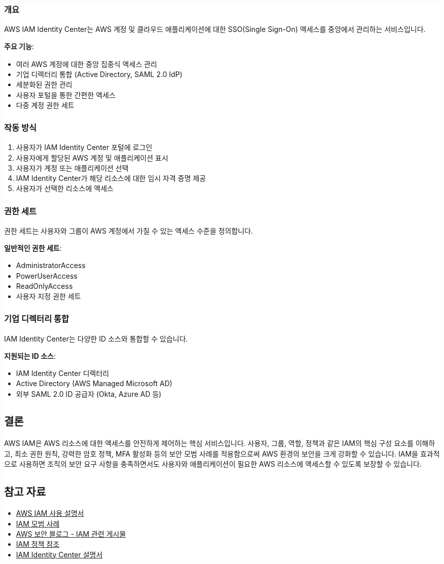 ### 개요
AWS IAM Identity Center는 AWS 계정 및 클라우드 애플리케이션에 대한 SSO(Single Sign-On) 액세스를 중앙에서 관리하는 서비스입니다.

**주요 기능**:
- 여러 AWS 계정에 대한 중앙 집중식 액세스 관리
- 기업 디렉터리 통합 (Active Directory, SAML 2.0 IdP)
- 세분화된 권한 관리
- 사용자 포털을 통한 간편한 액세스
- 다중 계정 권한 세트

### 작동 방식
1. 사용자가 IAM Identity Center 포털에 로그인
2. 사용자에게 할당된 AWS 계정 및 애플리케이션 표시
3. 사용자가 계정 또는 애플리케이션 선택
4. IAM Identity Center가 해당 리소스에 대한 임시 자격 증명 제공
5. 사용자가 선택한 리소스에 액세스

### 권한 세트
권한 세트는 사용자와 그룹이 AWS 계정에서 가질 수 있는 액세스 수준을 정의합니다.

**일반적인 권한 세트**:
- AdministratorAccess
- PowerUserAccess
- ReadOnlyAccess
- 사용자 지정 권한 세트

### 기업 디렉터리 통합
IAM Identity Center는 다양한 ID 소스와 통합할 수 있습니다.

**지원되는 ID 소스**:
- IAM Identity Center 디렉터리
- Active Directory (AWS Managed Microsoft AD)
- 외부 SAML 2.0 ID 공급자 (Okta, Azure AD 등)

## 결론
AWS IAM은 AWS 리소스에 대한 액세스를 안전하게 제어하는 핵심 서비스입니다. 사용자, 그룹, 역할, 정책과 같은 IAM의 핵심 구성 요소를 이해하고, 최소 권한 원칙, 강력한 암호 정책, MFA 활성화 등의 보안 모범 사례를 적용함으로써 AWS 환경의 보안을 크게 강화할 수 있습니다. IAM을 효과적으로 사용하면 조직의 보안 요구 사항을 충족하면서도 사용자와 애플리케이션이 필요한 AWS 리소스에 액세스할 수 있도록 보장할 수 있습니다.

## 참고 자료
- [AWS IAM 사용 설명서](https://docs.aws.amazon.com/IAM/latest/UserGuide/introduction.html)
- [IAM 모범 사례](https://docs.aws.amazon.com/IAM/latest/UserGuide/best-practices.html)
- [AWS 보안 블로그 - IAM 관련 게시물](https://aws.amazon.com/blogs/security/category/security-identity-compliance/aws-identity-and-access-management-iam/)
- [IAM 정책 참조](https://docs.aws.amazon.com/IAM/latest/UserGuide/reference_policies.html)
- [IAM Identity Center 설명서](https://docs.aws.amazon.com/singlesignon/latest/userguide/what-is.html)
